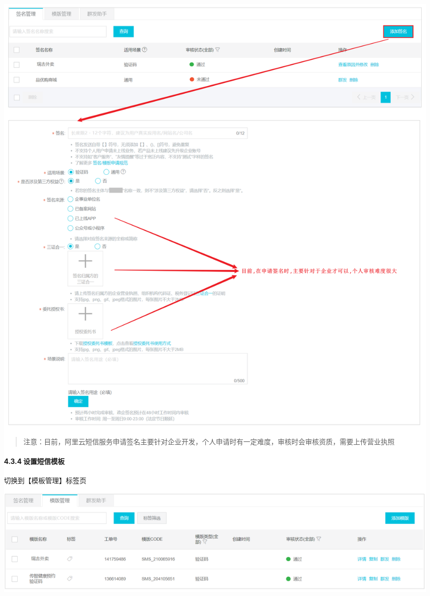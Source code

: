 ![ ](./assets/day05/image-20210807081839908.png)

> 注意：目前，阿里云短信服务申请签名主要针对企业开发，个人申请时有一定难度，审核时会审核资质，需要上传营业执照

#### 4.3.4 设置短信模板

切换到【模板管理】标签页

![ ](./assets/day05/image-20210807082453655.png)
